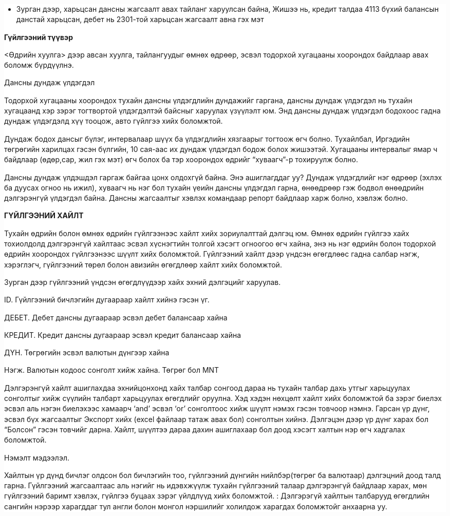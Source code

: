 
- Зурган дээр, харьцсан дансны жагсаалт авах тайланг харуулсан байна, Жишээ нь, кредит талдаа 4113 бүхий балансын данстай харьцсан, дебет нь 2301-той харьцсан жагсаалт авна гэх мэт

**Гүйлгээний түүвэр**

<Өдрийн хуулга> дээр авсан хуулга, тайлангуудыг өмнөх өдрөөр, эсвэл тодорхой хугацааны хоорондох байдлаар авах боломж бүрдүүлнэ.

Дансны дундаж үлдэгдэл

Тодорхой хугацааны хоорондох тухайн дансны үлдэгдлийн дундажийг гаргана, дансны дундаж үлдэгдэл нь тухайн хугацаанд хэр зэрэг тогтвортой үлдэгдэлтэй байсныг харуулах үзүүлэлт юм. Энд дансны дундаж үлдэгдэл бодохоос гадна дундаж үлдэгдэлд хүү тооцож, авто гүйлгээ хийх боломжтой. 

Дундаж бодох дансыг бүлэг, интервалаар шүүх ба үлдэгдлийн хязгаарыг тогтоож өгч болно. Тухайлбал, Иргэдийн төгрөгийн харилцах гэсэн бүлгийн, 10 сая-аас их дундаж үлдэгдэл бодож болох жишээтэй. Хугацааны интервалыг ямар ч байдлаар (өдөр,сар, жил гэх мэт) өгч болох ба тэр хоорондох өдрийг “хуваагч”-р тохируулж болно.

Дансны дундаж үлдэшдэл гаргаж байгаа цонх олдохгүй байна. Энэ ашиглагддаг уу?
Дундаж үлдэгдлийг нэг өдрөөр (эхлэх ба дуусах огноо нь ижил), хуваагч нь нэг бол тухайн үеийн дансны үлдэгдэл гарна, өнөөдрөөр гэж бодвол өнөөдрийн дэлгэрэнгүй үлдэгдэл байна. Дансны жагсаалтыг хэвлэх командаар репорт байдлаар харж болно, хэвлэж болно.

**ГҮЙЛГЭЭНИЙ ХАЙЛТ**

Тухайн өдрийн болон өмнөх өдрийн гүйлгээнээс хайлт хийх зориулалттай дэлгэц юм. Өмнөх өдрийн гүйлгээ хайх тохиолдолд дэлгэрэнгүй  хайлтаас эсвэл хүснэгтийн толгой хэсэгт огноогоо өгч хайна, энэ нь нэг өдрийн болон тодорхой өдрийн хоорондох гүйлгээнээс шүүлт хийх боломжтой. Гүйлгээний хайлт дээр үндсэн өгөгдлөөс гадна салбар нэгж, хэрэглэгч, гүйлгээний төрөл болон авизийн өгөгдлөөр хайлт хийх боломжтой.


Зурган дээр гүйлгээний үндсэн өгөгдлүүдээр хайх эхний дэлгэцийг харуулав. 

ID. Гүйлгээний бичлэгийн дугаараар хайлт хийнэ гэсэн үг.

ДЕБЕТ. Дебет дансны дугаараар эсвэл дебет балансаар хайна

КРЕДИТ. Кредит дансны дугаараар эсвэл кредит балансаар хайна

ДҮН. Төгрөгийн эсвэл валютын дүнгээр хайна

Нэгж. Валютын кодоос сонголт хийж хайна. Төгрөг бол MNT 


Дэлгэрэнгүй хайлт ашиглахдаа эхнийцонхонд хайх талбар сонгоод дараа нь тухайн талбар дахь утгыг харьцуулах сонголтыг хийж сүүлийн талбарт харьцуулах өгөгдлийг оруулна. Хэд хэдэн нөхцөлт хайлт хийх боломжтой ба зэрэг биелэх эсвэл аль нэгэн биелэхээс хамаарч ‘and’ эсвэл ‘or’ сонголтоос хийж шүүлт нэмэх гэсэн товчоор нэмнэ. Гарсан үр дүнг, эсвэл бүх жагсаалтыг Экспорт хийх (excel файлаар татаж авах бол) сонголтын хийнэ.  Дэлгэцэн дээр үр дүнг харах бол “Болсон” гэсэн товчийг дарна. Хайлт, шүүлтээ дараа дахин ашиглахаар бол доод хэсэгт халтын нэр өгч хадгалах боломжтой. 

Нэмэлт мэдээлэл.

Хайлтын үр дүнд бичлэг олдсон бол бичлэгийн тоо, гүйлгээний дүнгийн нийлбэр(төгрөг ба валютаар) дэлгэцний доод талд гарна. Гүйлгээний жагсаалтаас аль нэгийг нь идэвхжүүлж тухайн гүйлгээний талаар дэлгэрэнгүй байдлаар харах, мөн гүйлгээний баримт хэвлэх, гүйлгээ буцаах зэрэг үйлдлүүд хийх боломжтой. :  Дэлгэрэгүй хайлтын талбарууд өгөгдлийн сангийн нэрээр харагддаг тул англи болон монгол нэршилийг холилдож харагдах боломжтойг анхаарна уу.  
